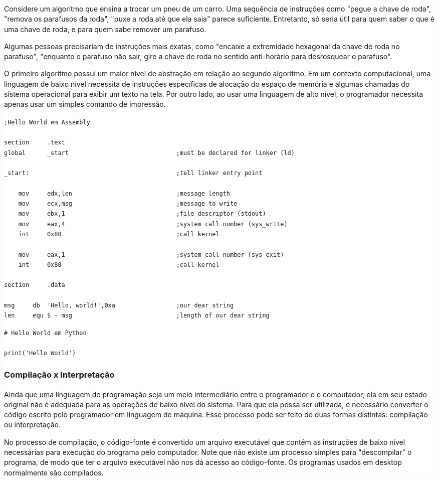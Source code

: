 Considere um algoritmo que ensina a trocar um pneu de um carro. Uma sequência de instruções como "pegue a chave de roda", "remova os parafusos da roda", "puxe a roda até que ela saia" parece suficiente. Entretanto, só seria útil para quem saber o que é uma chave de roda, e para quem sabe remover um parafuso.

Algumas pessoas precisariam de instruções mais exatas, como "encaixe a extremidade hexagonal da chave de roda no parafuso", "enquanto o parafuso não sair, gire a chave de roda no sentido anti-horário para desrosquear o parafuso".

O primeiro algoritmo possui um maior nível de abstração em relação ao segundo algoritmo. Em um contexto computacional, uma linguagem de baixo nível necessita de instruções específicas de alocação do espaço de memória e algumas chamadas do sistema operacional para exibir um texto na tela. Por outro lado, ao usar uma linguagem de alto nível, o programador necessita apenas usar um simples comando de impressão.

```
;Hello World em Assembly

section     .text
global      _start                              ;must be declared for linker (ld)

_start:                                         ;tell linker entry point

    mov     edx,len                             ;message length
    mov     ecx,msg                             ;message to write
    mov     ebx,1                               ;file descriptor (stdout)
    mov     eax,4                               ;system call number (sys_write)
    int     0x80                                ;call kernel

    mov     eax,1                               ;system call number (sys_exit)
    int     0x80                                ;call kernel

section     .data

msg     db  'Hello, world!',0xa                 ;our dear string
len     equ $ - msg                             ;length of our dear string
```

```
# Hello World em Python

print('Hello World')
```

### Compilação x Interpretação
Ainda que uma linguagem de programação seja um meio intermediário entre o programador e o computador, ela em seu estado original não é adequada para as operações de baixo nível do sistema. Para que ela possa ser utilizada, é necessário converter o código escrito pelo programador em linguagem de máquina. Esse processo pode ser feito de duas formas distintas: compilação ou interpretação.

No processo de compilação, o código-fonte é convertido um arquivo executável que contém as instruções de baixo nível necessárias para execução do programa pelo computador. Note que não existe um processo simples para "descompilar" o programa, de modo que ter o arquivo executável não nos dá acesso ao código-fonte. Os programas usados em desktop normalmente são compilados.
